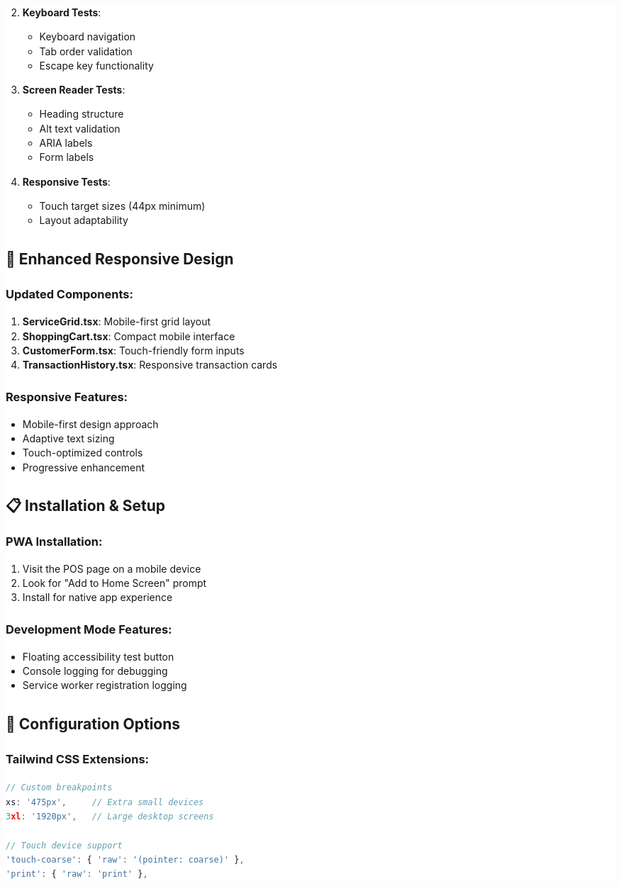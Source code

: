 2. **Keyboard Tests**:
   - Keyboard navigation
   - Tab order validation
   - Escape key functionality

3. **Screen Reader Tests**:
   - Heading structure
   - Alt text validation
   - ARIA labels
   - Form labels

4. **Responsive Tests**:
   - Touch target sizes (44px minimum)
   - Layout adaptability

## 🎨 Enhanced Responsive Design

### Updated Components:
1. **ServiceGrid.tsx**: Mobile-first grid layout
2. **ShoppingCart.tsx**: Compact mobile interface
3. **CustomerForm.tsx**: Touch-friendly form inputs
4. **TransactionHistory.tsx**: Responsive transaction cards

### Responsive Features:
- Mobile-first design approach
- Adaptive text sizing
- Touch-optimized controls
- Progressive enhancement

## 📋 Installation & Setup

### PWA Installation:
1. Visit the POS page on a mobile device
2. Look for "Add to Home Screen" prompt
3. Install for native app experience

### Development Mode Features:
- Floating accessibility test button
- Console logging for debugging
- Service worker registration logging

## 🔧 Configuration Options

### Tailwind CSS Extensions:
```javascript
// Custom breakpoints
xs: '475px',     // Extra small devices
3xl: '1920px',   // Large desktop screens

// Touch device support
'touch-coarse': { 'raw': '(pointer: coarse)' },
'print': { 'raw': 'print' },
```
